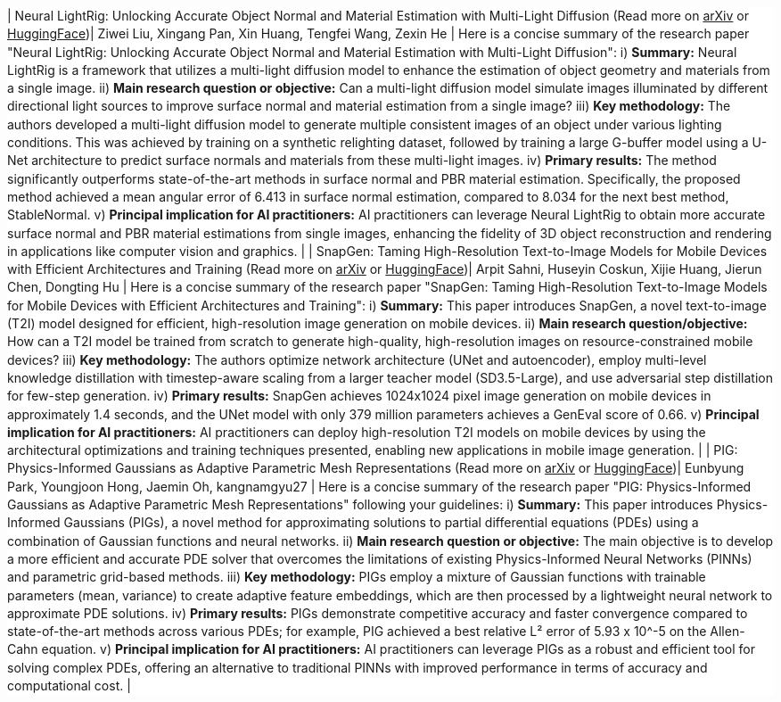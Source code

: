 | Neural LightRig: Unlocking Accurate Object Normal and Material Estimation with Multi-Light Diffusion (Read more on [arXiv](https://arxiv.org/abs/2412.09593) or [HuggingFace](https://huggingface.co/papers/2412.09593))| Ziwei Liu, Xingang Pan, Xin Huang, Tengfei Wang, Zexin He | Here is a concise summary of the research paper "Neural LightRig: Unlocking Accurate Object Normal and Material Estimation with Multi-Light Diffusion":  i) **Summary:** Neural LightRig is a framework that utilizes a multi-light diffusion model to enhance the estimation of object geometry and materials from a single image.  ii) **Main research question or objective:** Can a multi-light diffusion model simulate images illuminated by different directional light sources to improve surface normal and material estimation from a single image?  iii) **Key methodology:** The authors developed a multi-light diffusion model to generate multiple consistent images of an object under various lighting conditions. This was achieved by training on a synthetic relighting dataset, followed by training a large G-buffer model using a U-Net architecture to predict surface normals and materials from these multi-light images.  iv) **Primary results:** The method significantly outperforms state-of-the-art methods in surface normal and PBR material estimation. Specifically, the proposed method achieved a mean angular error of 6.413 in surface normal estimation, compared to 8.034 for the next best method, StableNormal.  v) **Principal implication for AI practitioners:** AI practitioners can leverage Neural LightRig to obtain more accurate surface normal and PBR material estimations from single images, enhancing the fidelity of 3D object reconstruction and rendering in applications like computer vision and graphics.  |
| SnapGen: Taming High-Resolution Text-to-Image Models for Mobile Devices with Efficient Architectures and Training (Read more on [arXiv](https://arxiv.org/abs/2412.09619) or [HuggingFace](https://huggingface.co/papers/2412.09619))| Arpit Sahni, Huseyin Coskun, Xijie Huang, Jierun Chen, Dongting Hu | Here is a concise summary of the research paper "SnapGen: Taming High-Resolution Text-to-Image Models for Mobile Devices with Efficient Architectures and Training":  i)  **Summary:** This paper introduces SnapGen, a novel text-to-image (T2I) model designed for efficient, high-resolution image generation on mobile devices. ii) **Main research question/objective:** How can a T2I model be trained from scratch to generate high-quality, high-resolution images on resource-constrained mobile devices? iii) **Key methodology:** The authors optimize network architecture (UNet and autoencoder), employ multi-level knowledge distillation with timestep-aware scaling from a larger teacher model (SD3.5-Large), and use adversarial step distillation for few-step generation. iv) **Primary results:** SnapGen achieves 1024x1024 pixel image generation on mobile devices in approximately 1.4 seconds, and the UNet model with only 379 million parameters achieves a GenEval score of 0.66. v) **Principal implication for AI practitioners:** AI practitioners can deploy high-resolution T2I models on mobile devices by using the architectural optimizations and training techniques presented, enabling new applications in mobile image generation.  |
| PIG: Physics-Informed Gaussians as Adaptive Parametric Mesh Representations (Read more on [arXiv](https://arxiv.org/abs/2412.05994) or [HuggingFace](https://huggingface.co/papers/2412.05994))| Eunbyung Park, Youngjoon Hong, Jaemin Oh, kangnamgyu27 | Here is a concise summary of the research paper "PIG: Physics-Informed Gaussians as Adaptive Parametric Mesh Representations" following your guidelines:  i) **Summary:** This paper introduces Physics-Informed Gaussians (PIGs), a novel method for approximating solutions to partial differential equations (PDEs) using a combination of Gaussian functions and neural networks. ii) **Main research question or objective:**  The main objective is to develop a more efficient and accurate PDE solver that overcomes the limitations of existing Physics-Informed Neural Networks (PINNs) and parametric grid-based methods. iii) **Key methodology:** PIGs employ a mixture of Gaussian functions with trainable parameters (mean, variance) to create adaptive feature embeddings, which are then processed by a lightweight neural network to approximate PDE solutions. iv) **Primary results:** PIGs demonstrate competitive accuracy and faster convergence compared to state-of-the-art methods across various PDEs; for example, PIG achieved a best relative L² error of 5.93 x 10^-5 on the Allen-Cahn equation. v) **Principal implication for AI practitioners:** AI practitioners can leverage PIGs as a robust and efficient tool for solving complex PDEs, offering an alternative to traditional PINNs with improved performance in terms of accuracy and computational cost.  |